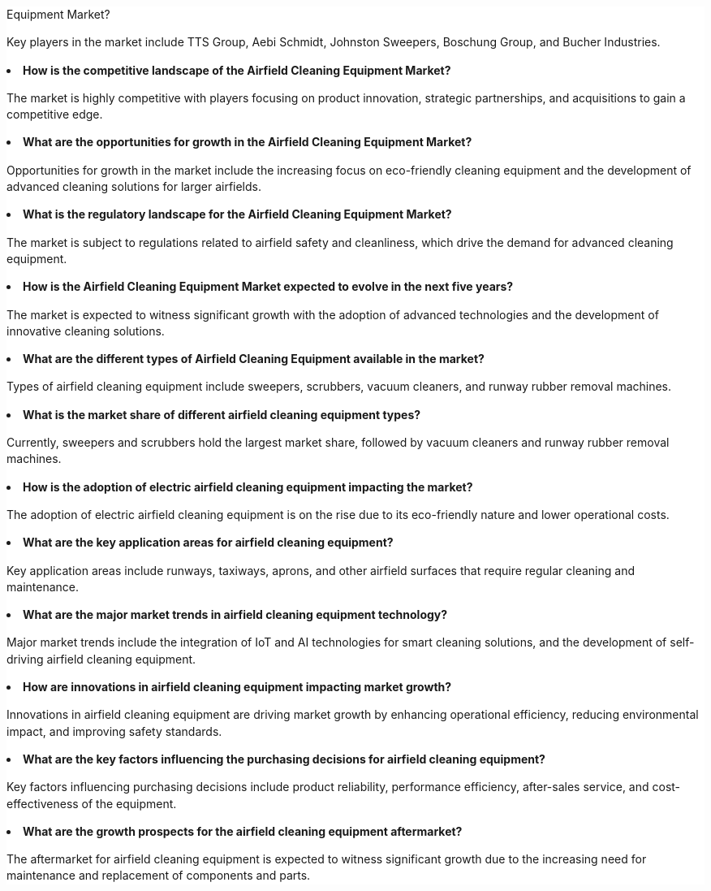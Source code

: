 Equipment Market?</strong> <p>Key players in the market include TTS Group, Aebi Schmidt, Johnston Sweepers, Boschung Group, and Bucher Industries.</p> </li> <li> <strong>How is the competitive landscape of the Airfield Cleaning Equipment Market?</strong> <p>The market is highly competitive with players focusing on product innovation, strategic partnerships, and acquisitions to gain a competitive edge.</p> </li> <li> <strong>What are the opportunities for growth in the Airfield Cleaning Equipment Market?</strong> <p>Opportunities for growth in the market include the increasing focus on eco-friendly cleaning equipment and the development of advanced cleaning solutions for larger airfields.</p> </li> <li> <strong>What is the regulatory landscape for the Airfield Cleaning Equipment Market?</strong> <p>The market is subject to regulations related to airfield safety and cleanliness, which drive the demand for advanced cleaning equipment.</p> </li> <li> <strong>How is the Airfield Cleaning Equipment Market expected to evolve in the next five years?</strong> <p>The market is expected to witness significant growth with the adoption of advanced technologies and the development of innovative cleaning solutions.</p> </li> <li> <strong>What are the different types of Airfield Cleaning Equipment available in the market?</strong> <p>Types of airfield cleaning equipment include sweepers, scrubbers, vacuum cleaners, and runway rubber removal machines.</p> </li> <li> <strong>What is the market share of different airfield cleaning equipment types?</strong> <p>Currently, sweepers and scrubbers hold the largest market share, followed by vacuum cleaners and runway rubber removal machines.</p> </li> <li> <strong>How is the adoption of electric airfield cleaning equipment impacting the market?</strong> <p>The adoption of electric airfield cleaning equipment is on the rise due to its eco-friendly nature and lower operational costs.</p> </li> <li> <strong>What are the key application areas for airfield cleaning equipment?</strong> <p>Key application areas include runways, taxiways, aprons, and other airfield surfaces that require regular cleaning and maintenance.</p> </li> <li> <strong>What are the major market trends in airfield cleaning equipment technology?</strong> <p>Major market trends include the integration of IoT and AI technologies for smart cleaning solutions, and the development of self-driving airfield cleaning equipment.</p> </li> <li> <strong>How are innovations in airfield cleaning equipment impacting market growth?</strong> <p>Innovations in airfield cleaning equipment are driving market growth by enhancing operational efficiency, reducing environmental impact, and improving safety standards.</p> </li> <li> <strong>What are the key factors influencing the purchasing decisions for airfield cleaning equipment?</strong> <p>Key factors influencing purchasing decisions include product reliability, performance efficiency, after-sales service, and cost-effectiveness of the equipment.</p> </li> <li> <strong>What are the growth prospects for the airfield cleaning equipment aftermarket?</strong> <p>The aftermarket for airfield cleaning equipment is expected to witness significant growth due to the increasing need for maintenance and replacement of components and parts.</p> </li></ol></strong></p>
